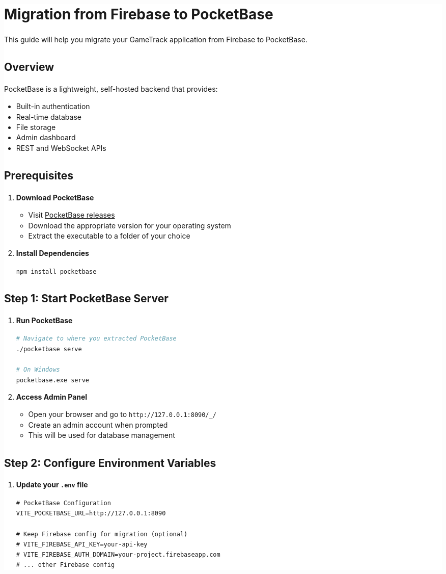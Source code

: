 # Migration from Firebase to PocketBase

This guide will help you migrate your GameTrack application from Firebase to PocketBase.

## Overview

PocketBase is a lightweight, self-hosted backend that provides:
- Built-in authentication
- Real-time database
- File storage
- Admin dashboard
- REST and WebSocket APIs

## Prerequisites

1. **Download PocketBase**
   - Visit [PocketBase releases](https://github.com/pocketbase/pocketbase/releases)
   - Download the appropriate version for your operating system
   - Extract the executable to a folder of your choice

2. **Install Dependencies**
   ```bash
   npm install pocketbase
   ```

## Step 1: Start PocketBase Server

1. **Run PocketBase**
   ```bash
   # Navigate to where you extracted PocketBase
   ./pocketbase serve
   
   # On Windows
   pocketbase.exe serve
   ```

2. **Access Admin Panel**
   - Open your browser and go to `http://127.0.0.1:8090/_/`
   - Create an admin account when prompted
   - This will be used for database management

## Step 2: Configure Environment Variables

1. **Update your `.env` file**
   ```env
   # PocketBase Configuration
   VITE_POCKETBASE_URL=http://127.0.0.1:8090
   
   # Keep Firebase config for migration (optional)
   # VITE_FIREBASE_API_KEY=your-api-key
   # VITE_FIREBASE_AUTH_DOMAIN=your-project.firebaseapp.com
   # ... other Firebase config
   ```
